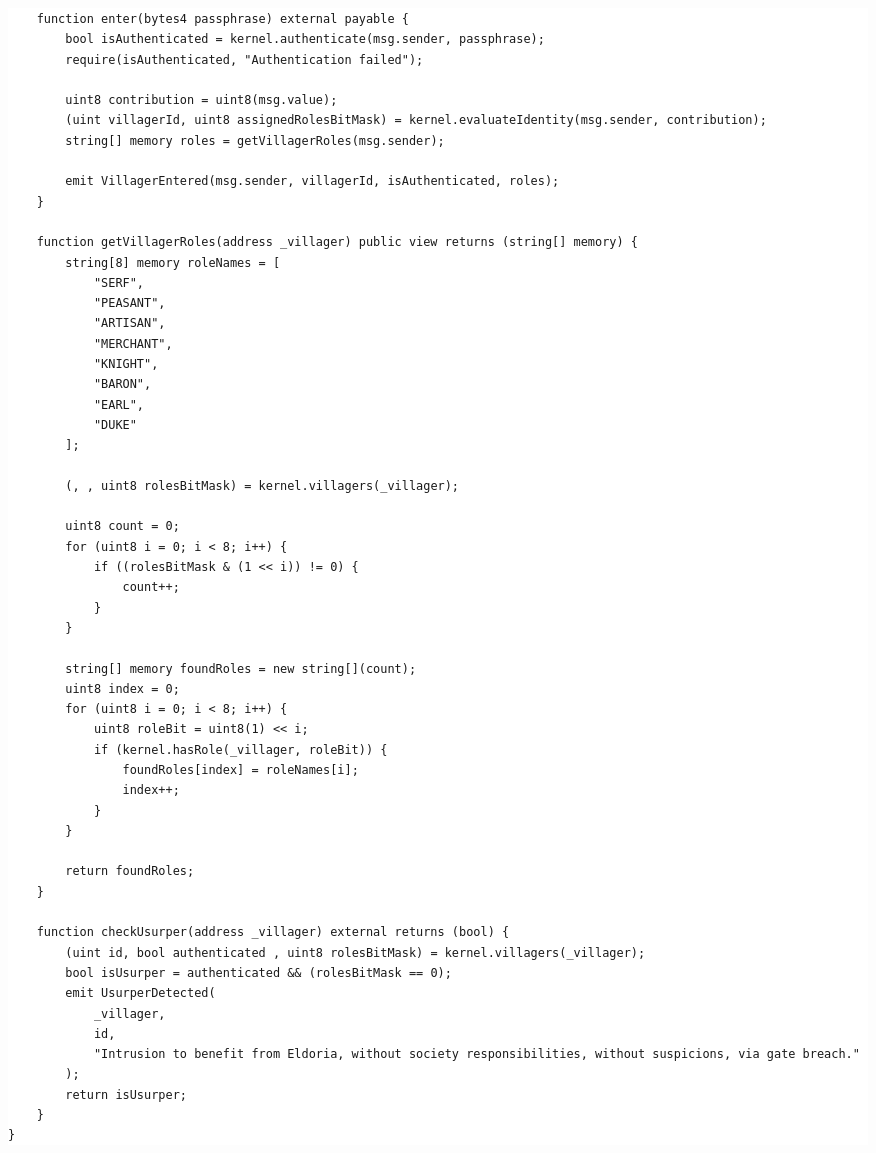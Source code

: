 ```solidity
    function enter(bytes4 passphrase) external payable {
        bool isAuthenticated = kernel.authenticate(msg.sender, passphrase);
        require(isAuthenticated, "Authentication failed");

        uint8 contribution = uint8(msg.value);        
        (uint villagerId, uint8 assignedRolesBitMask) = kernel.evaluateIdentity(msg.sender, contribution);
        string[] memory roles = getVillagerRoles(msg.sender);
        
        emit VillagerEntered(msg.sender, villagerId, isAuthenticated, roles);
    }

    function getVillagerRoles(address _villager) public view returns (string[] memory) {
        string[8] memory roleNames = [
            "SERF", 
            "PEASANT", 
            "ARTISAN", 
            "MERCHANT", 
            "KNIGHT", 
            "BARON", 
            "EARL", 
            "DUKE"
        ];

        (, , uint8 rolesBitMask) = kernel.villagers(_villager);

        uint8 count = 0;
        for (uint8 i = 0; i < 8; i++) {
            if ((rolesBitMask & (1 << i)) != 0) {
                count++;
            }
        }

        string[] memory foundRoles = new string[](count);
        uint8 index = 0;
        for (uint8 i = 0; i < 8; i++) {
            uint8 roleBit = uint8(1) << i; 
            if (kernel.hasRole(_villager, roleBit)) {
                foundRoles[index] = roleNames[i];
                index++;
            }
        }

        return foundRoles;
    }

    function checkUsurper(address _villager) external returns (bool) {
        (uint id, bool authenticated , uint8 rolesBitMask) = kernel.villagers(_villager);
        bool isUsurper = authenticated && (rolesBitMask == 0);
        emit UsurperDetected(
            _villager,
            id,
            "Intrusion to benefit from Eldoria, without society responsibilities, without suspicions, via gate breach."
        );
        return isUsurper;
    }
}

```
